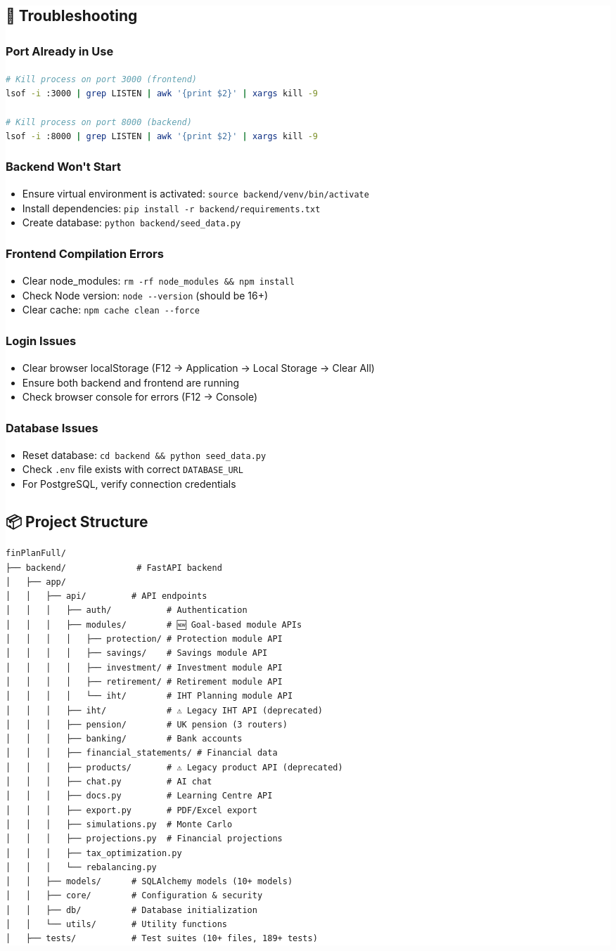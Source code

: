 ## 🔧 Troubleshooting

### Port Already in Use
```bash
# Kill process on port 3000 (frontend)
lsof -i :3000 | grep LISTEN | awk '{print $2}' | xargs kill -9

# Kill process on port 8000 (backend)
lsof -i :8000 | grep LISTEN | awk '{print $2}' | xargs kill -9
```

### Backend Won't Start
- Ensure virtual environment is activated: `source backend/venv/bin/activate`
- Install dependencies: `pip install -r backend/requirements.txt`
- Create database: `python backend/seed_data.py`

### Frontend Compilation Errors
- Clear node_modules: `rm -rf node_modules && npm install`
- Check Node version: `node --version` (should be 16+)
- Clear cache: `npm cache clean --force`

### Login Issues
- Clear browser localStorage (F12 → Application → Local Storage → Clear All)
- Ensure both backend and frontend are running
- Check browser console for errors (F12 → Console)

### Database Issues
- Reset database: `cd backend && python seed_data.py`
- Check `.env` file exists with correct `DATABASE_URL`
- For PostgreSQL, verify connection credentials

## 📦 Project Structure

```
finPlanFull/
├── backend/              # FastAPI backend
│   ├── app/
│   │   ├── api/         # API endpoints
│   │   │   ├── auth/           # Authentication
│   │   │   ├── modules/        # 🆕 Goal-based module APIs
│   │   │   │   ├── protection/ # Protection module API
│   │   │   │   ├── savings/    # Savings module API
│   │   │   │   ├── investment/ # Investment module API
│   │   │   │   ├── retirement/ # Retirement module API
│   │   │   │   └── iht/        # IHT Planning module API
│   │   │   ├── iht/            # ⚠️ Legacy IHT API (deprecated)
│   │   │   ├── pension/        # UK pension (3 routers)
│   │   │   ├── banking/        # Bank accounts
│   │   │   ├── financial_statements/ # Financial data
│   │   │   ├── products/       # ⚠️ Legacy product API (deprecated)
│   │   │   ├── chat.py         # AI chat
│   │   │   ├── docs.py         # Learning Centre API
│   │   │   ├── export.py       # PDF/Excel export
│   │   │   ├── simulations.py  # Monte Carlo
│   │   │   ├── projections.py  # Financial projections
│   │   │   ├── tax_optimization.py
│   │   │   └── rebalancing.py
│   │   ├── models/      # SQLAlchemy models (10+ models)
│   │   ├── core/        # Configuration & security
│   │   ├── db/          # Database initialization
│   │   └── utils/       # Utility functions
│   ├── tests/           # Test suites (10+ files, 189+ tests)
```